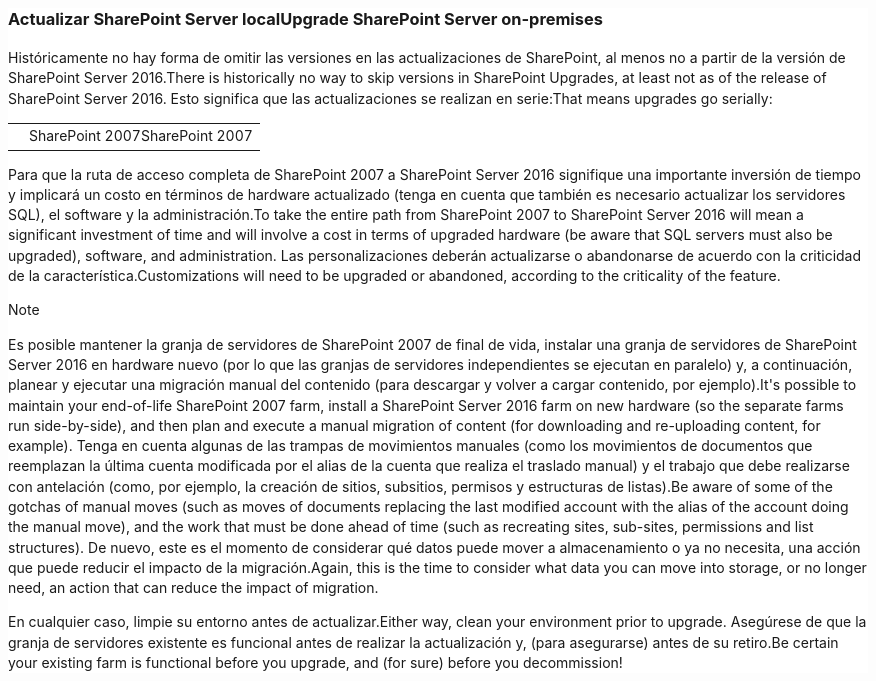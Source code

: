 ### <a name="upgrade-sharepoint-server-on-premises"></a><span data-ttu-id="2b0de-246">Actualizar SharePoint Server local</span><span class="sxs-lookup"><span data-stu-id="2b0de-246">Upgrade SharePoint Server on-premises</span></span>

<span data-ttu-id="2b0de-247">Históricamente no hay forma de omitir las versiones en las actualizaciones de SharePoint, al menos no a partir de la versión de SharePoint Server 2016.</span><span class="sxs-lookup"><span data-stu-id="2b0de-247">There is historically no way to skip versions in SharePoint Upgrades, at least not as of the release of SharePoint Server 2016.</span></span> <span data-ttu-id="2b0de-248">Esto significa que las actualizaciones se realizan en serie:</span><span class="sxs-lookup"><span data-stu-id="2b0de-248">That means upgrades go serially:</span></span>
  
|||
|:-----|:-----|
||<span data-ttu-id="2b0de-249">SharePoint 2007</span><span class="sxs-lookup"><span data-stu-id="2b0de-249">SharePoint 2007</span></span> | <span data-ttu-id="2b0de-250">SharePoint Server 2010</span><span class="sxs-lookup"><span data-stu-id="2b0de-250">SharePoint Server 2010</span></span> | <span data-ttu-id="2b0de-251">SharePoint Server 2013</span><span class="sxs-lookup"><span data-stu-id="2b0de-251">SharePoint Server 2013</span></span> | <span data-ttu-id="2b0de-252">SharePoint Server 2016</span><span class="sxs-lookup"><span data-stu-id="2b0de-252">SharePoint Server 2016</span></span> |
   
<span data-ttu-id="2b0de-253">Para que la ruta de acceso completa de SharePoint 2007 a SharePoint Server 2016 signifique una importante inversión de tiempo y implicará un costo en términos de hardware actualizado (tenga en cuenta que también es necesario actualizar los servidores SQL), el software y la administración.</span><span class="sxs-lookup"><span data-stu-id="2b0de-253">To take the entire path from SharePoint 2007 to SharePoint Server 2016 will mean a significant investment of time and will involve a cost in terms of upgraded hardware (be aware that SQL servers must also be upgraded), software, and administration.</span></span> <span data-ttu-id="2b0de-254">Las personalizaciones deberán actualizarse o abandonarse de acuerdo con la criticidad de la característica.</span><span class="sxs-lookup"><span data-stu-id="2b0de-254">Customizations will need to be upgraded or abandoned, according to the criticality of the feature.</span></span>
  
> [!NOTE]
> <span data-ttu-id="2b0de-255">Es posible mantener la granja de servidores de SharePoint 2007 de final de vida, instalar una granja de servidores de SharePoint Server 2016 en hardware nuevo (por lo que las granjas de servidores independientes se ejecutan en paralelo) y, a continuación, planear y ejecutar una migración manual del contenido (para descargar y volver a cargar contenido, por ejemplo).</span><span class="sxs-lookup"><span data-stu-id="2b0de-255">It's possible to maintain your end-of-life SharePoint 2007 farm, install a SharePoint Server 2016 farm on new hardware (so the separate farms run side-by-side), and then plan and execute a manual migration of content (for downloading and re-uploading content, for example).</span></span> <span data-ttu-id="2b0de-256">Tenga en cuenta algunas de las trampas de movimientos manuales (como los movimientos de documentos que reemplazan la última cuenta modificada por el alias de la cuenta que realiza el traslado manual) y el trabajo que debe realizarse con antelación (como, por ejemplo, la creación de sitios, subsitios, permisos y estructuras de listas).</span><span class="sxs-lookup"><span data-stu-id="2b0de-256">Be aware of some of the gotchas of manual moves (such as moves of documents replacing the last modified account with the alias of the account doing the manual move), and the work that must be done ahead of time (such as recreating sites, sub-sites, permissions and list structures).</span></span> <span data-ttu-id="2b0de-257">De nuevo, este es el momento de considerar qué datos puede mover a almacenamiento o ya no necesita, una acción que puede reducir el impacto de la migración.</span><span class="sxs-lookup"><span data-stu-id="2b0de-257">Again, this is the time to consider what data you can move into storage, or no longer need, an action that can reduce the impact of migration.</span></span>
  
<span data-ttu-id="2b0de-258">En cualquier caso, limpie su entorno antes de actualizar.</span><span class="sxs-lookup"><span data-stu-id="2b0de-258">Either way, clean your environment prior to upgrade.</span></span> <span data-ttu-id="2b0de-259">Asegúrese de que la granja de servidores existente es funcional antes de realizar la actualización y, (para asegurarse) antes de su retiro.</span><span class="sxs-lookup"><span data-stu-id="2b0de-259">Be certain your existing farm is functional before you upgrade, and (for sure) before you decommission!</span></span> 
  